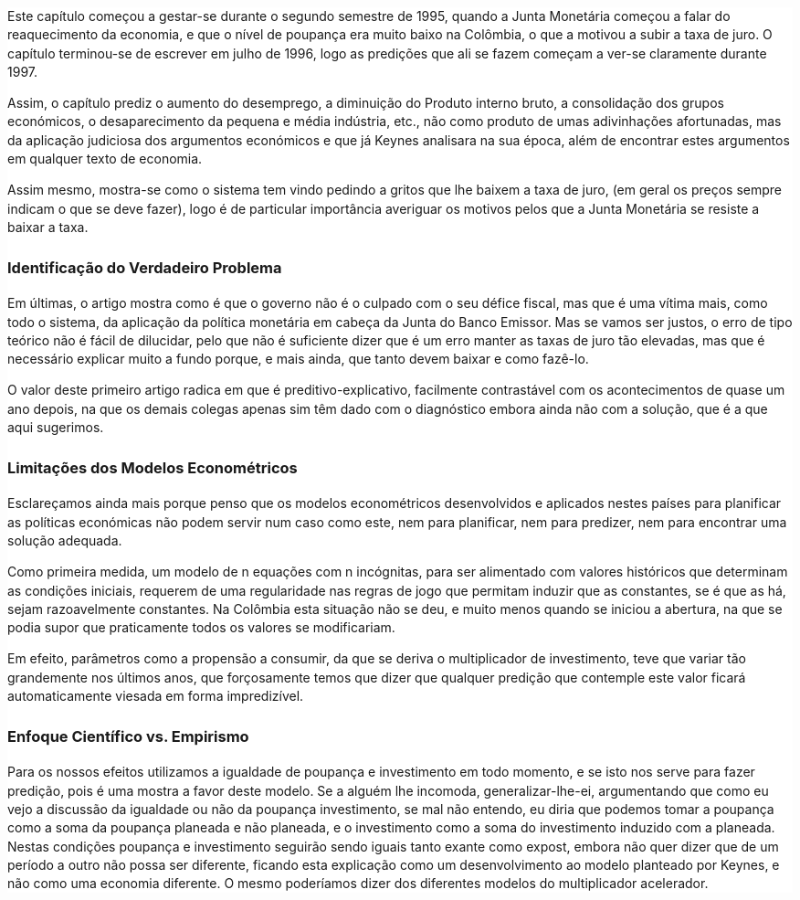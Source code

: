 Este capítulo começou a gestar-se durante o segundo semestre de 1995, quando a Junta Monetária começou a falar do reaquecimento da economia, e que o nível de poupança era muito baixo na Colômbia, o que a motivou a subir a taxa de juro. O capítulo terminou-se de escrever em julho de 1996, logo as predições que ali se fazem começam a ver-se claramente durante 1997.

Assim, o capítulo prediz o aumento do desemprego, a diminuição do Produto interno bruto, a consolidação dos grupos económicos, o desaparecimento da pequena e média indústria, etc., não como produto de umas adivinhações afortunadas, mas da aplicação judiciosa dos argumentos económicos e que já Keynes analisara na sua época, além de encontrar estes argumentos em qualquer texto de economia.

Assim mesmo, mostra-se como o sistema tem vindo pedindo a gritos que lhe baixem a taxa de juro, (em geral os preços sempre indicam o que se deve fazer), logo é de particular importância averiguar os motivos pelos que a Junta Monetária se resiste a baixar a taxa.

### Identificação do Verdadeiro Problema

Em últimas, o artigo mostra como é que o governo não é o culpado com o seu défice fiscal, mas que é uma vítima mais, como todo o sistema, da aplicação da política monetária em cabeça da Junta do Banco Emissor. Mas se vamos ser justos, o erro de tipo teórico não é fácil de dilucidar, pelo que não é suficiente dizer que é um erro manter as taxas de juro tão elevadas, mas que é necessário explicar muito a fundo porque, e mais ainda, que tanto devem baixar e como fazê-lo.

O valor deste primeiro artigo radica em que é preditivo-explicativo, facilmente contrastável com os acontecimentos de quase um ano depois, na que os demais colegas apenas sim têm dado com o diagnóstico embora ainda não com a solução, que é a que aqui sugerimos.

### Limitações dos Modelos Econométricos

Esclareçamos ainda mais porque penso que os modelos econométricos desenvolvidos e aplicados nestes países para planificar as políticas económicas não podem servir num caso como este, nem para planificar, nem para predizer, nem para encontrar uma solução adequada.

Como primeira medida, um modelo de n equações com n incógnitas, para ser alimentado com valores históricos que determinam as condições iniciais, requerem de uma regularidade nas regras de jogo que permitam induzir que as constantes, se é que as há, sejam razoavelmente constantes. Na Colômbia esta situação não se deu, e muito menos quando se iniciou a abertura, na que se podia supor que praticamente todos os valores se modificariam.

Em efeito, parâmetros como a propensão a consumir, da que se deriva o multiplicador de investimento, teve que variar tão grandemente nos últimos anos, que forçosamente temos que dizer que qualquer predição que contemple este valor ficará automaticamente viesada em forma impredizível.

### Enfoque Científico vs. Empirismo

Para os nossos efeitos utilizamos a igualdade de poupança e investimento em todo momento, e se isto nos serve para fazer predição, pois é uma mostra a favor deste modelo. Se a alguém lhe incomoda, generalizar-lhe-ei, argumentando que como eu vejo a discussão da igualdade ou não da poupança investimento, se mal não entendo, eu diria que podemos tomar a poupança como a soma da poupança planeada e não planeada, e o investimento como a soma do investimento induzido com a planeada. Nestas condições poupança e investimento seguirão sendo iguais tanto exante como expost, embora não quer dizer que de um período a outro não possa ser diferente, ficando esta explicação como um desenvolvimento ao modelo planteado por Keynes, e não como uma economia diferente. O mesmo poderíamos dizer dos diferentes modelos do multiplicador acelerador.

